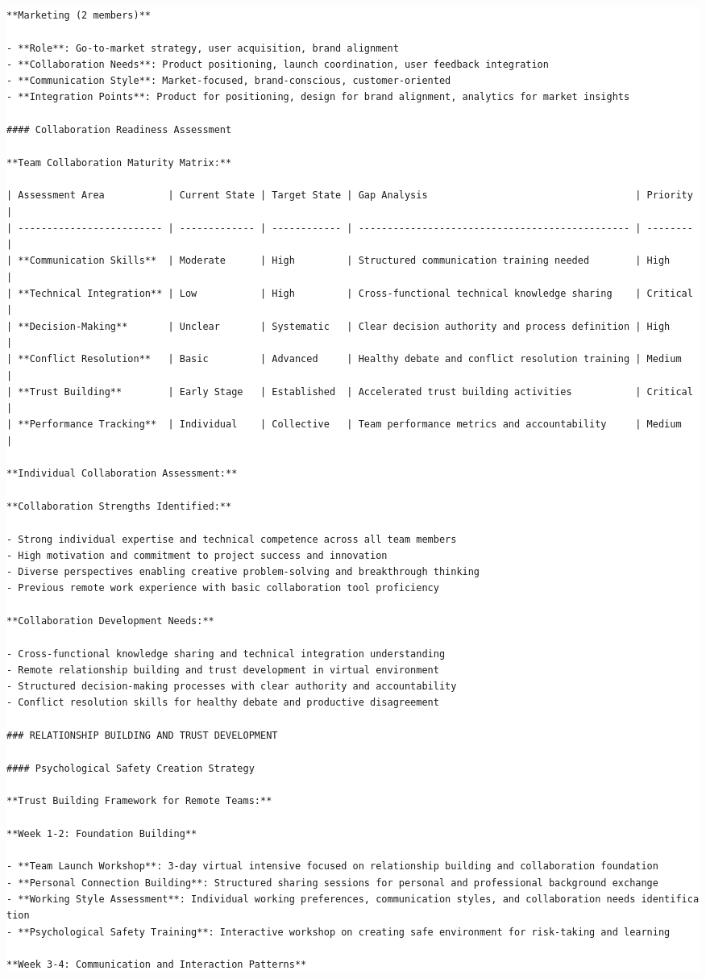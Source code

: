 ```
**Marketing (2 members)**

- **Role**: Go-to-market strategy, user acquisition, brand alignment
- **Collaboration Needs**: Product positioning, launch coordination, user feedback integration
- **Communication Style**: Market-focused, brand-conscious, customer-oriented
- **Integration Points**: Product for positioning, design for brand alignment, analytics for market insights

#### Collaboration Readiness Assessment

**Team Collaboration Maturity Matrix:**

| Assessment Area           | Current State | Target State | Gap Analysis                                    | Priority |
| ------------------------- | ------------- | ------------ | ----------------------------------------------- | -------- |
| **Communication Skills**  | Moderate      | High         | Structured communication training needed        | High     |
| **Technical Integration** | Low           | High         | Cross-functional technical knowledge sharing    | Critical |
| **Decision-Making**       | Unclear       | Systematic   | Clear decision authority and process definition | High     |
| **Conflict Resolution**   | Basic         | Advanced     | Healthy debate and conflict resolution training | Medium   |
| **Trust Building**        | Early Stage   | Established  | Accelerated trust building activities           | Critical |
| **Performance Tracking**  | Individual    | Collective   | Team performance metrics and accountability     | Medium   |

**Individual Collaboration Assessment:**

**Collaboration Strengths Identified:**

- Strong individual expertise and technical competence across all team members
- High motivation and commitment to project success and innovation
- Diverse perspectives enabling creative problem-solving and breakthrough thinking
- Previous remote work experience with basic collaboration tool proficiency

**Collaboration Development Needs:**

- Cross-functional knowledge sharing and technical integration understanding
- Remote relationship building and trust development in virtual environment
- Structured decision-making processes with clear authority and accountability
- Conflict resolution skills for healthy debate and productive disagreement

### RELATIONSHIP BUILDING AND TRUST DEVELOPMENT

#### Psychological Safety Creation Strategy

**Trust Building Framework for Remote Teams:**

**Week 1-2: Foundation Building**

- **Team Launch Workshop**: 3-day virtual intensive focused on relationship building and collaboration foundation
- **Personal Connection Building**: Structured sharing sessions for personal and professional background exchange
- **Working Style Assessment**: Individual working preferences, communication styles, and collaboration needs identification
- **Psychological Safety Training**: Interactive workshop on creating safe environment for risk-taking and learning

**Week 3-4: Communication and Interaction Patterns**
```